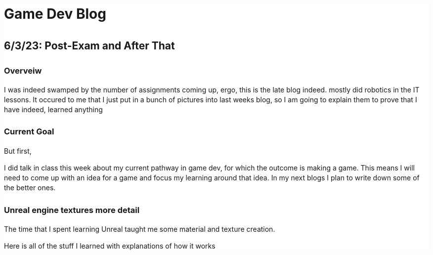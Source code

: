 # Game Dev Blog 

## 6/3/23: Post-Exam and After That 

### Overveiw

I was indeed swamped by the number of assignments coming up, ergo, this is the late blog indeed. mostly did robotics in the IT lessons. It occured to me that I just put in a bunch of pictures into last weeks blog, so I am going to explain them to prove that I have indeed, learned anything

### Current Goal

But first,

I did talk in class this week about my current pathway in game dev, for which the outcome is making a game. This means I will need to come up with an idea for a game and focus my learning around that idea. In my next blogs I plan to write down some of the better ones.

### Unreal engine textures more detail

The time that I spent learning Unreal taught me some material and texture creation. 

Here is all of the stuff I learned with explanations of how it works
